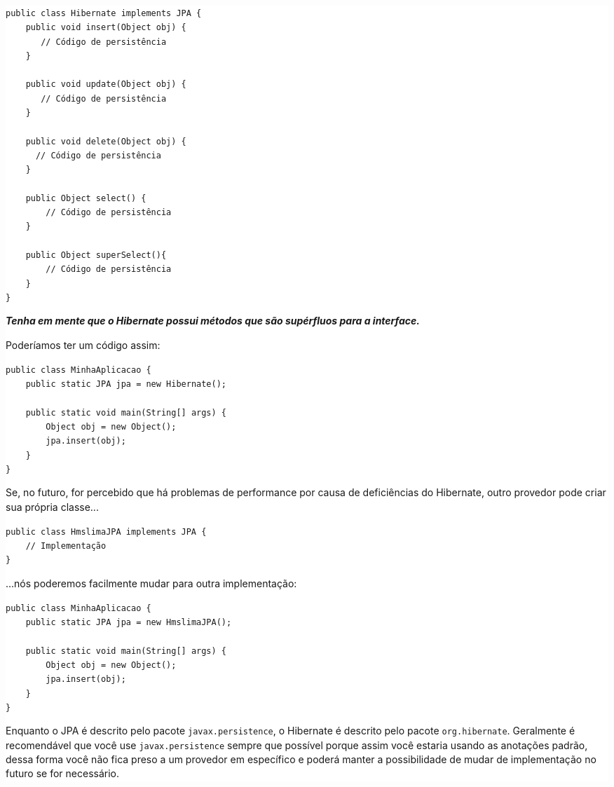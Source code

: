     public class Hibernate implements JPA {
        public void insert(Object obj) {
           // Código de persistência
        }
    
        public void update(Object obj) {
           // Código de persistência
        }
    
        public void delete(Object obj) {
          // Código de persistência
        }
    
        public Object select() {
            // Código de persistência
        }
        
        public Object superSelect(){
            // Código de persistência
        }
    }

***Tenha em mente que o Hibernate possui métodos que são supérfluos para a interface.***

Poderíamos ter um código assim:

    public class MinhaAplicacao {
        public static JPA jpa = new Hibernate();
        
        public static void main(String[] args) {
            Object obj = new Object();
            jpa.insert(obj);
        }
    }

Se, no futuro, for percebido que há problemas de performance por causa de deficiências do Hibernate, outro provedor pode criar sua própria classe...

    public class HmslimaJPA implements JPA {
        // Implementação
    }

...nós poderemos facilmente mudar para outra implementação:

    public class MinhaAplicacao {
        public static JPA jpa = new HmslimaJPA();
        
        public static void main(String[] args) {
            Object obj = new Object();
            jpa.insert(obj);
        }
    }

Enquanto o JPA é descrito pelo pacote `javax.persistence`, o Hibernate é descrito pelo pacote `org.hibernate`. Geralmente é recomendável que você use `javax.persistence` sempre que possível porque assim você estaria usando as anotações padrão, dessa forma você não fica preso a um provedor em específico e poderá manter a possibilidade de mudar de implementação no futuro se for necessário.
